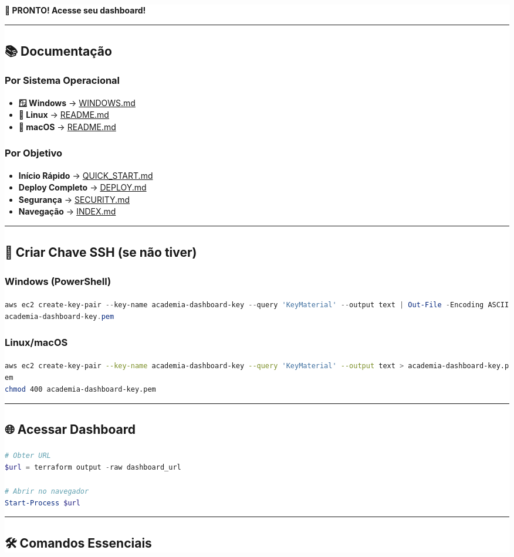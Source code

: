 **🎉 PRONTO! Acesse seu dashboard!**

---

## 📚 Documentação

### Por Sistema Operacional

- **🪟 Windows** → [WINDOWS.md](WINDOWS.md)
- **🐧 Linux** → [README.md](README.md)
- **🍎 macOS** → [README.md](README.md)

### Por Objetivo

- **Início Rápido** → [QUICK_START.md](QUICK_START.md)
- **Deploy Completo** → [DEPLOY.md](DEPLOY.md)
- **Segurança** → [SECURITY.md](SECURITY.md)
- **Navegação** → [INDEX.md](INDEX.md)

---

## 🔑 Criar Chave SSH (se não tiver)

### Windows (PowerShell)

```powershell
aws ec2 create-key-pair --key-name academia-dashboard-key --query 'KeyMaterial' --output text | Out-File -Encoding ASCII academia-dashboard-key.pem
```

### Linux/macOS

```bash
aws ec2 create-key-pair --key-name academia-dashboard-key --query 'KeyMaterial' --output text > academia-dashboard-key.pem
chmod 400 academia-dashboard-key.pem
```

---

## 🌐 Acessar Dashboard

```powershell
# Obter URL
$url = terraform output -raw dashboard_url

# Abrir no navegador
Start-Process $url
```

---

## 🛠️ Comandos Essenciais
